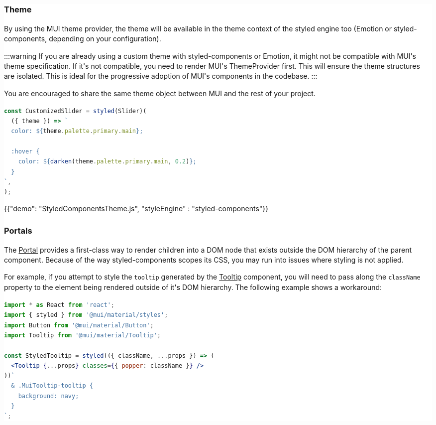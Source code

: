 ### Theme

By using the MUI theme provider, the theme will be available in the theme context
of the styled engine too (Emotion or styled-components, depending on your configuration).

:::warning
If you are already using a custom theme with styled-components or Emotion,
it might not be compatible with MUI's theme specification. If it's not
compatible, you need to render MUI's ThemeProvider first. This will
ensure the theme structures are isolated. This is ideal for the progressive adoption
of MUI's components in the codebase.
:::

You are encouraged to share the same theme object between MUI and the rest of your project.

```jsx
const CustomizedSlider = styled(Slider)(
  ({ theme }) => `
  color: ${theme.palette.primary.main};

  :hover {
    color: ${darken(theme.palette.primary.main, 0.2)};
  }
`,
);
```

{{"demo": "StyledComponentsTheme.js", "styleEngine" : "styled-components"}}

### Portals

The [Portal](/material-ui/react-portal/) provides a first-class way to render children into a DOM node that exists outside the DOM hierarchy of the parent component.
Because of the way styled-components scopes its CSS, you may run into issues where styling is not applied.

For example, if you attempt to style the `tooltip` generated by the [Tooltip](/material-ui/react-tooltip/) component,
you will need to pass along the `className` property to the element being rendered outside of it's DOM hierarchy.
The following example shows a workaround:

```jsx
import * as React from 'react';
import { styled } from '@mui/material/styles';
import Button from '@mui/material/Button';
import Tooltip from '@mui/material/Tooltip';

const StyledTooltip = styled(({ className, ...props }) => (
  <Tooltip {...props} classes={{ popper: className }} />
))`
  & .MuiTooltip-tooltip {
    background: navy;
  }
`;
```
